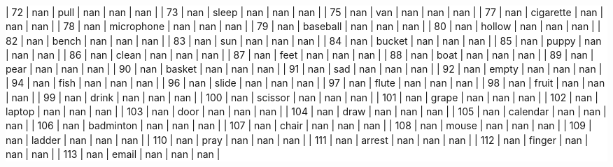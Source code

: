 |  72 | nan     | pull         | nan    | nan     | nan    |
|  73 | nan     | sleep        | nan    | nan     | nan    |
|  75 | nan     | van          | nan    | nan     | nan    |
|  77 | nan     | cigarette    | nan    | nan     | nan    |
|  78 | nan     | microphone   | nan    | nan     | nan    |
|  79 | nan     | baseball     | nan    | nan     | nan    |
|  80 | nan     | hollow       | nan    | nan     | nan    |
|  82 | nan     | bench        | nan    | nan     | nan    |
|  83 | nan     | sun          | nan    | nan     | nan    |
|  84 | nan     | bucket       | nan    | nan     | nan    |
|  85 | nan     | puppy        | nan    | nan     | nan    |
|  86 | nan     | clean        | nan    | nan     | nan    |
|  87 | nan     | feet         | nan    | nan     | nan    |
|  88 | nan     | boat         | nan    | nan     | nan    |
|  89 | nan     | pear         | nan    | nan     | nan    |
|  90 | nan     | basket       | nan    | nan     | nan    |
|  91 | nan     | sad          | nan    | nan     | nan    |
|  92 | nan     | empty        | nan    | nan     | nan    |
|  94 | nan     | fish         | nan    | nan     | nan    |
|  96 | nan     | slide        | nan    | nan     | nan    |
|  97 | nan     | flute        | nan    | nan     | nan    |
|  98 | nan     | fruit        | nan    | nan     | nan    |
|  99 | nan     | drink        | nan    | nan     | nan    |
| 100 | nan     | scissor      | nan    | nan     | nan    |
| 101 | nan     | grape        | nan    | nan     | nan    |
| 102 | nan     | laptop       | nan    | nan     | nan    |
| 103 | nan     | door         | nan    | nan     | nan    |
| 104 | nan     | draw         | nan    | nan     | nan    |
| 105 | nan     | calendar     | nan    | nan     | nan    |
| 106 | nan     | badminton    | nan    | nan     | nan    |
| 107 | nan     | chair        | nan    | nan     | nan    |
| 108 | nan     | mouse        | nan    | nan     | nan    |
| 109 | nan     | ladder       | nan    | nan     | nan    |
| 110 | nan     | pray         | nan    | nan     | nan    |
| 111 | nan     | arrest       | nan    | nan     | nan    |
| 112 | nan     | finger       | nan    | nan     | nan    |
| 113 | nan     | email        | nan    | nan     | nan    |